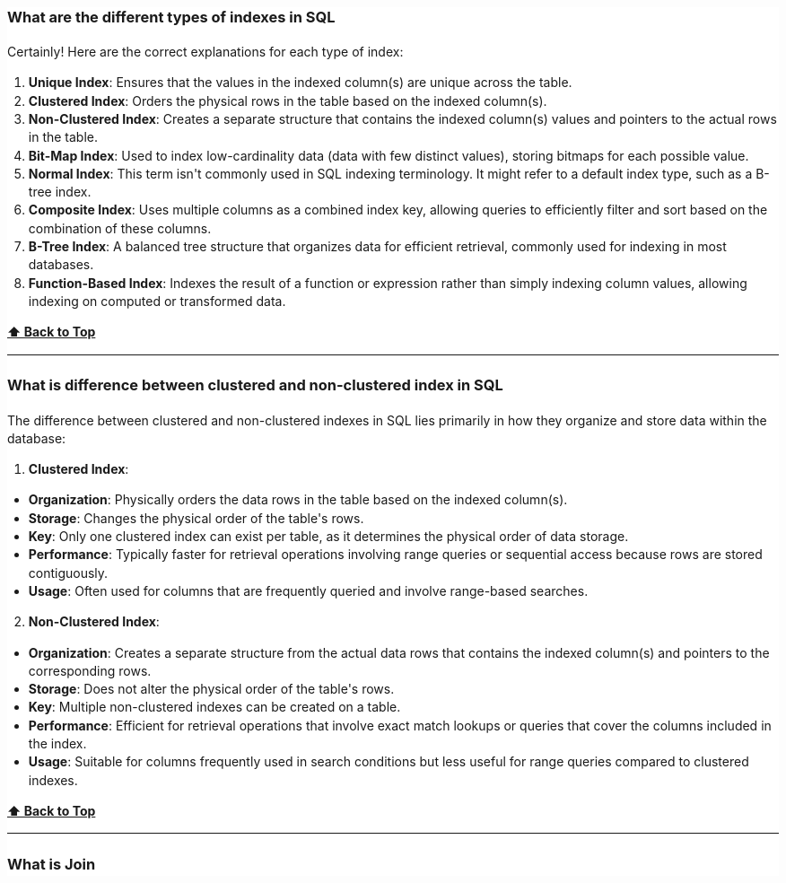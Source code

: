 
### What are the different types of indexes in SQL

Certainly! Here are the correct explanations for each type of index:

01. **Unique Index**: Ensures that the values in the indexed column(s) are unique across the table.
02. **Clustered Index**: Orders the physical rows in the table based on the indexed column(s).
03. **Non-Clustered Index**: Creates a separate structure that contains the indexed column(s) values and pointers to the actual rows in the table.
04. **Bit-Map Index**: Used to index low-cardinality data (data with few distinct values), storing bitmaps for each possible value.
05. **Normal Index**: This term isn't commonly used in SQL indexing terminology. It might refer to a default index type, such as a B-tree index.
06. **Composite Index**: Uses multiple columns as a combined index key, allowing queries to efficiently filter and sort based on the combination of these columns.
07. **B-Tree Index**: A balanced tree structure that organizes data for efficient retrieval, commonly used for indexing in most databases.
08. **Function-Based Index**: Indexes the result of a function or expression rather than simply indexing column values, allowing indexing on computed or transformed data.

**[⬆ Back to Top](#table-of-contents)**

---

### What is difference between clustered and non-clustered index in SQL

The difference between clustered and non-clustered indexes in SQL lies primarily in how they organize and store data within the database:

01. **Clustered Index**:

   - **Organization**: Physically orders the data rows in the table based on the indexed column(s).
   - **Storage**: Changes the physical order of the table's rows.
   - **Key**: Only one clustered index can exist per table, as it determines the physical order of data storage.
   - **Performance**: Typically faster for retrieval operations involving range queries or sequential access because rows are stored contiguously.
   - **Usage**: Often used for columns that are frequently queried and involve range-based searches.

02. **Non-Clustered Index**:
   - **Organization**: Creates a separate structure from the actual data rows that contains the indexed column(s) and pointers to the corresponding rows.
   - **Storage**: Does not alter the physical order of the table's rows.
   - **Key**: Multiple non-clustered indexes can be created on a table.
   - **Performance**: Efficient for retrieval operations that involve exact match lookups or queries that cover the columns included in the index.
   - **Usage**: Suitable for columns frequently used in search conditions but less useful for range queries compared to clustered indexes.

**[⬆ Back to Top](#table-of-contents)**

---

### What is Join
